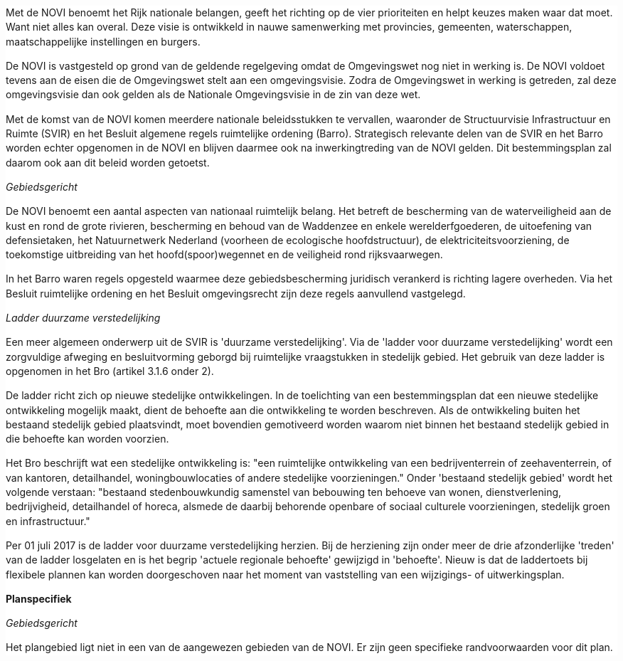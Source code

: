 Met de NOVI benoemt het Rijk nationale belangen, geeft het richting op de vier prioriteiten en helpt keuzes maken waar dat moet. Want niet alles kan overal. Deze visie is ontwikkeld in nauwe samenwerking met provincies, gemeenten, waterschappen, maatschappelijke instellingen en burgers.

De NOVI is vastgesteld op grond van de geldende regelgeving omdat de Omgevingswet nog niet in werking is. De NOVI voldoet tevens aan de eisen die de Omgevingswet stelt aan een omgevingsvisie. Zodra de Omgevingswet in werking is getreden, zal deze omgevingsvisie dan ook gelden als de Nationale Omgevingsvisie in de zin van deze wet.

Met de komst van de NOVI komen meerdere nationale beleidsstukken te vervallen, waaronder de Structuurvisie Infrastructuur en Ruimte (SVIR) en het Besluit algemene regels ruimtelijke ordening (Barro). Strategisch relevante delen van de SVIR en het Barro worden echter opgenomen in de NOVI en blijven daarmee ook na inwerkingtreding van de NOVI gelden. Dit bestemmingsplan zal daarom ook aan dit beleid worden getoetst.

*Gebiedsgericht*

De NOVI benoemt een aantal aspecten van nationaal ruimtelijk belang. Het betreft de bescherming van de waterveiligheid aan de kust en rond de grote rivieren, bescherming en behoud van de Waddenzee en enkele werelderfgoederen, de uitoefening van defensietaken, het Natuurnetwerk Nederland (voorheen de ecologische hoofdstructuur), de elektriciteitsvoorziening, de toekomstige uitbreiding van het hoofd(spoor)wegennet en de veiligheid rond rijksvaarwegen.

In het Barro waren regels opgesteld waarmee deze gebiedsbescherming juridisch verankerd is richting lagere overheden. Via het Besluit ruimtelijke ordening en het Besluit omgevingsrecht zijn deze regels aanvullend vastgelegd.

*Ladder duurzame verstedelijking*

Een meer algemeen onderwerp uit de SVIR is 'duurzame verstedelijking'. Via de 'ladder voor duurzame verstedelijking' wordt een zorgvuldige afweging en besluitvorming geborgd bij ruimtelijke vraagstukken in stedelijk gebied. Het gebruik van deze ladder is opgenomen in het Bro (artikel 3\.1\.6 onder 2\).

De ladder richt zich op nieuwe stedelijke ontwikkelingen. In de toelichting van een bestemmingsplan dat een nieuwe stedelijke ontwikkeling mogelijk maakt, dient de behoefte aan die ontwikkeling te worden beschreven. Als de ontwikkeling buiten het bestaand stedelijk gebied plaatsvindt, moet bovendien gemotiveerd worden waarom niet binnen het bestaand stedelijk gebied in die behoefte kan worden voorzien.

Het Bro beschrijft wat een stedelijke ontwikkeling is: "een ruimtelijke ontwikkeling van een bedrijventerrein of zeehaventerrein, of van kantoren, detailhandel, woningbouwlocaties of andere stedelijke voorzieningen." Onder 'bestaand stedelijk gebied' wordt het volgende verstaan: "bestaand stedenbouwkundig samenstel van bebouwing ten behoeve van wonen, dienstverlening, bedrijvigheid, detailhandel of horeca, alsmede de daarbij behorende openbare of sociaal culturele voorzieningen, stedelijk groen en infrastructuur."

Per 01 juli 2017 is de ladder voor duurzame verstedelijking herzien. Bij de herziening zijn onder meer de drie afzonderlijke 'treden' van de ladder losgelaten en is het begrip 'actuele regionale behoefte' gewijzigd in 'behoefte'. Nieuw is dat de laddertoets bij flexibele plannen kan worden doorgeschoven naar het moment van vaststelling van een wijzigings\- of uitwerkingsplan.

**Planspecifiek**

*Gebiedsgericht*

Het plangebied ligt niet in een van de aangewezen gebieden van de NOVI. Er zijn geen specifieke randvoorwaarden voor dit plan.
